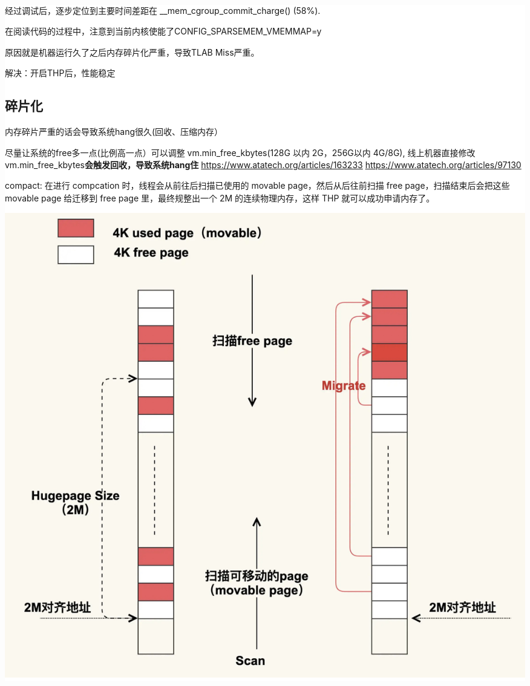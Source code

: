 经过调试后，逐步定位到主要时间差距在  __mem_cgroup_commit_charge() (58%).

在阅读代码的过程中，注意到当前内核使能了CONFIG_SPARSEMEM_VMEMMAP=y

原因就是机器运行久了之后内存碎片化严重，导致TLAB Miss严重。

解决：开启THP后，性能稳定

## 碎片化

内存碎片严重的话会导致系统hang很久(回收、压缩内存）

尽量让系统的free多一点(比例高一点）可以调整 vm.min_free_kbytes(128G 以内 2G，256G以内 4G/8G), 线上机器直接修改vm.min_free_kbytes**会触发回收，导致系统hang住** https://www.atatech.org/articles/163233 https://www.atatech.org/articles/97130

compact: 在进行 compcation 时，线程会从前往后扫描已使用的 movable page，然后从后往前扫描 free page，扫描结束后会把这些 movable page 给迁移到 free page 里，最终规整出一个 2M 的连续物理内存，这样 THP 就可以成功申请内存了。

![image-20210628144121108](/images/951413iMgBlog/image-20210628144121108.png)
